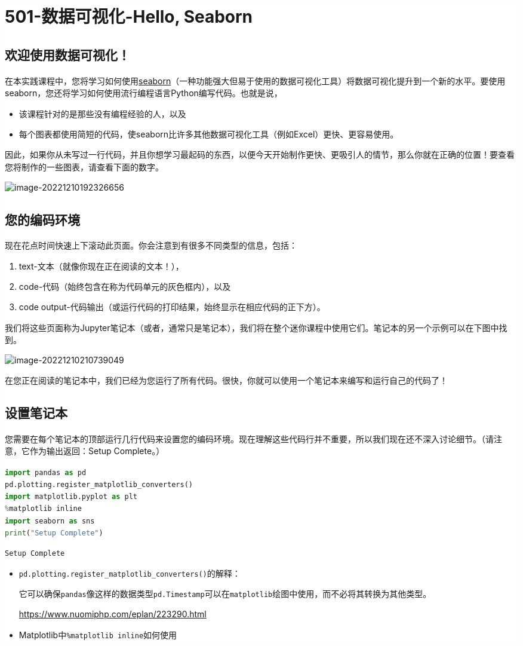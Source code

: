 # 501-数据可视化-Hello, Seaborn

## 欢迎使用数据可视化！ 

在本实践课程中，您将学习如何使用[seaborn](https://seaborn.pydata.org/index.html)（一种功能强大但易于使用的数据可视化工具）将数据可视化提升到一个新的水平。要使用seaborn，您还将学习如何使用流行编程语言Python编写代码。也就是说， 

- 该课程针对的是那些没有编程经验的人，以及 

- 每个图表都使用简短的代码，使seaborn比许多其他数据可视化工具（例如Excel）更快、更容易使用。 

因此，如果你从未写过一行代码，并且你想学习最起码的东西，以便今天开始制作更快、更吸引人的情节，那么你就在正确的位置！要查看您将制作的一些图表，请查看下面的数字。

![image-20221210192326656](C:\Users\Myste\AppData\Roaming\Typora\typora-user-images\image-20221210192326656.png)

## 您的编码环境 

现在花点时间快速上下滚动此页面。你会注意到有很多不同类型的信息，包括： 

1. text-文本（就像你现在正在阅读的文本！）， 

2. code-代码（始终包含在称为代码单元的灰色框内），以及 

3. code output-代码输出（或运行代码的打印结果，始终显示在相应代码的正下方）。 

我们将这些页面称为Jupyter笔记本（或者，通常只是笔记本），我们将在整个迷你课程中使用它们。笔记本的另一个示例可以在下图中找到。

![image-20221210210739049](C:\Users\Myste\AppData\Roaming\Typora\typora-user-images\image-20221210210739049.png)

在您正在阅读的笔记本中，我们已经为您运行了所有代码。很快，你就可以使用一个笔记本来编写和运行自己的代码了！

## 设置笔记本

您需要在每个笔记本的顶部运行几行代码来设置您的编码环境。现在理解这些代码行并不重要，所以我们现在还不深入讨论细节。（请注意，它作为输出返回：Setup Complete。）

```python
import pandas as pd
pd.plotting.register_matplotlib_converters()
import matplotlib.pyplot as plt
%matplotlib inline
import seaborn as sns
print("Setup Complete")
```

```
Setup Complete
```

- `pd.plotting.register_matplotlib_converters()`的解释：

  它可以确保`pandas`像这样的数据类型`pd.Timestamp`可以在`matplotlib`绘图中使用，而不必将其转换为其他类型。

  https://www.nuomiphp.com/eplan/223290.html

- Matplotlib中`%matplotlib inline`如何使用
